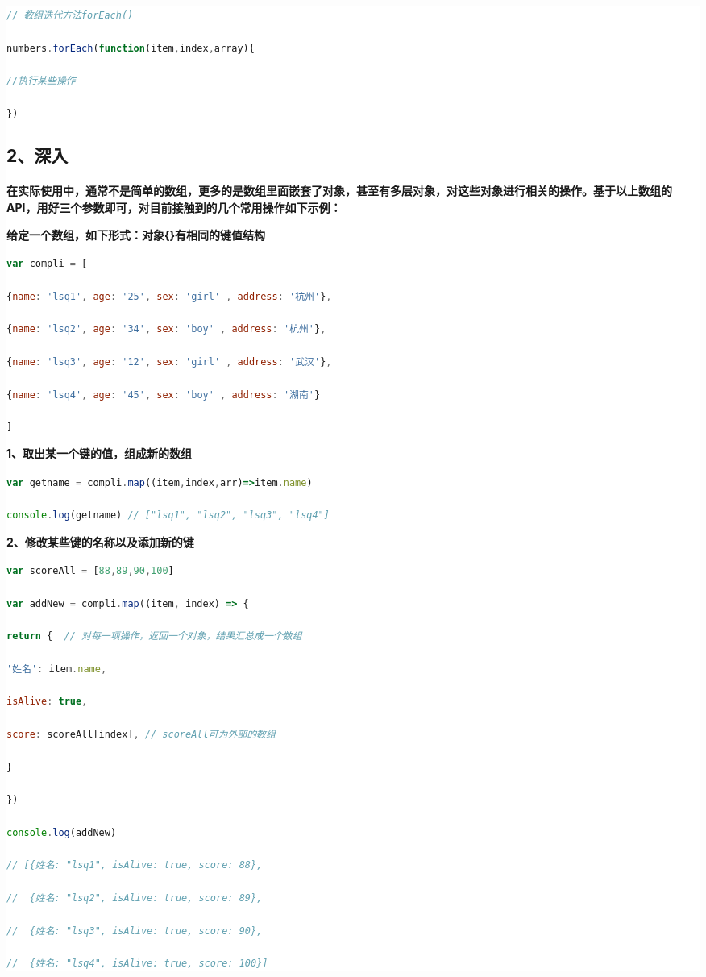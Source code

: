 ```jsx
// 数组迭代方法forEach()

numbers.forEach(function(item,index,array){

//执行某些操作

})
```

## **2、深入**

**在实际使用中，通常不是简单的数组，更多的是数组里面嵌套了对象，甚至有多层对象，对这些对象进行相关的操作。基于以上数组的API，用好三个参数即可，对目前接触到的几个常用操作如下示例：**

**给定一个数组，如下形式：对象{}有相同的键值结构**

```jsx
var compli = [

{name: 'lsq1', age: '25', sex: 'girl' , address: '杭州'},

{name: 'lsq2', age: '34', sex: 'boy' , address: '杭州'},

{name: 'lsq3', age: '12', sex: 'girl' , address: '武汉'},

{name: 'lsq4', age: '45', sex: 'boy' , address: '湖南'}

]
```

**1、取出某一个键的值，组成新的数组**

```jsx
var getname = compli.map((item,index,arr)=>item.name)

console.log(getname) // ["lsq1", "lsq2", "lsq3", "lsq4"]
```

**2、修改某些键的名称以及添加新的键**

```jsx
var scoreAll = [88,89,90,100]

var addNew = compli.map((item, index) => {

return {  // 对每一项操作，返回一个对象，结果汇总成一个数组

'姓名': item.name,

isAlive: true,

score: scoreAll[index], // scoreAll可为外部的数组

}

})

console.log(addNew)

// [{姓名: "lsq1", isAlive: true, score: 88},

//  {姓名: "lsq2", isAlive: true, score: 89},

//  {姓名: "lsq3", isAlive: true, score: 90},

//  {姓名: "lsq4", isAlive: true, score: 100}]
```
